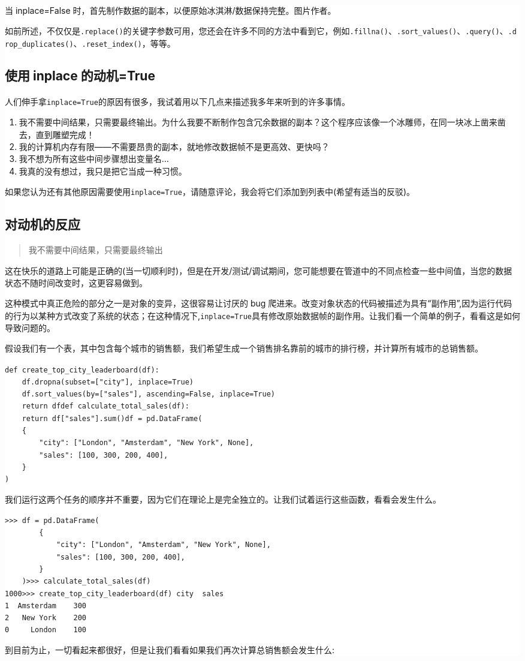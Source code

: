 当 inplace=False 时，首先制作数据的副本，以便原始冰淇淋/数据保持完整。图片作者。

如前所述，不仅仅是`.replace()`的关键字参数可用，您还会在许多不同的方法中看到它，例如`.fillna()`、`.sort_values()`、`.query()`、`.drop_duplicates()`、`.reset_index()`，等等。

## 使用 inplace 的动机=True

人们伸手拿`inplace=True`的原因有很多，我试着用以下几点来描述我多年来听到的许多事情。

1.  我不需要中间结果，只需要最终输出。为什么我要不断制作包含冗余数据的副本？这个程序应该像一个冰雕师，在同一块冰上凿来凿去，直到雕塑完成！
2.  我的计算机内存有限——不需要昂贵的副本，就地修改数据帧不是更高效、更快吗？
3.  我不想为所有这些中间步骤想出变量名…
4.  我真的没有想过，我只是把它当成一种习惯。

如果您认为还有其他原因需要使用`inplace=True`，请随意评论，我会将它们添加到列表中(希望有适当的反驳)。

## 对动机的反应

> 我不需要中间结果，只需要最终输出

这在快乐的道路上可能是正确的(当一切顺利时)，但是在开发/测试/调试期间，您可能想要在管道中的不同点检查一些中间值，当您的数据状态不随时间改变时，这更容易做到。

这种模式中真正危险的部分之一是对象的变异，这很容易让讨厌的 bug 爬进来。改变对象状态的代码被描述为具有“副作用”,因为运行代码的行为以某种方式改变了系统的状态；在这种情况下,`inplace=True`具有修改原始数据帧的副作用。让我们看一个简单的例子，看看这是如何导致问题的。

假设我们有一个表，其中包含每个城市的销售额，我们希望生成一个销售排名靠前的城市的排行榜，并计算所有城市的总销售额。

```
def create_top_city_leaderboard(df):
    df.dropna(subset=["city"], inplace=True)
    df.sort_values(by=["sales"], ascending=False, inplace=True)
    return dfdef calculate_total_sales(df):
    return df["sales"].sum()df = pd.DataFrame(
    {
        "city": ["London", "Amsterdam", "New York", None],
        "sales": [100, 300, 200, 400],
    }
)
```

我们运行这两个任务的顺序并不重要，因为它们在理论上是完全独立的。让我们试着运行这些函数，看看会发生什么。

```
>>> df = pd.DataFrame(
        {
            "city": ["London", "Amsterdam", "New York", None],
            "sales": [100, 300, 200, 400],
        }
    )>>> calculate_total_sales(df)
1000>>> create_top_city_leaderboard(df) city  sales
1  Amsterdam    300
2   New York    200
0     London    100
```

到目前为止，一切看起来都很好，但是让我们看看如果我们再次计算总销售额会发生什么:
